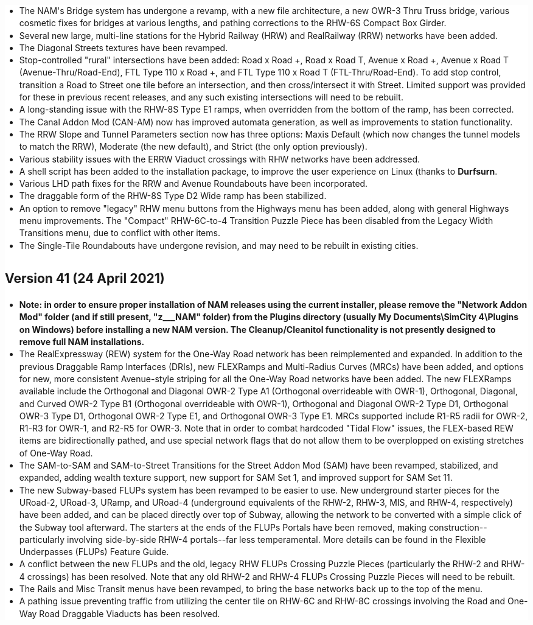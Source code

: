 * The NAM's Bridge system has undergone a revamp, with a new file architecture, a new OWR-3 Thru Truss bridge, various cosmetic fixes for bridges at various lengths, and pathing corrections to the RHW-6S Compact Box Girder.
* Several new large, multi-line stations for the Hybrid Railway (HRW) and RealRailway (RRW) networks have been added.
* The Diagonal Streets textures have been revamped.
* Stop-controlled "rural" intersections have been added: Road x Road +, Road x Road T, Avenue x Road +, Avenue x Road T (Avenue-Thru/Road-End), FTL Type 110 x Road +, and FTL Type 110 x Road T (FTL-Thru/Road-End). To add stop control, transition a Road to Street one tile before an intersection, and then cross/intersect it with Street. Limited support was provided for these in previous recent releases, and any such existing intersections will need to be rebuilt.
* A long-standing issue with the RHW-8S Type E1 ramps, when overridden from the bottom of the ramp, has been corrected.
* The Canal Addon Mod (CAN-AM) now has improved automata generation, as well as improvements to station functionality.
* The RRW Slope and Tunnel Parameters section now has three options: Maxis Default (which now changes the tunnel models to match the RRW), Moderate (the new default), and Strict (the only option previously).
* Various stability issues with the ERRW Viaduct crossings with RHW networks have been addressed.
* A shell script has been added to the installation package, to improve the user experience on Linux (thanks to **Durfsurn**.
* Various LHD path fixes for the RRW and Avenue Roundabouts have been incorporated.
* The draggable form of the RHW-8S Type D2 Wide ramp has been stabilized.
* An option to remove "legacy" RHW menu buttons from the Highways menu has been added, along with general Highways menu improvements. The "Compact" RHW-6C-to-4 Transition Puzzle Piece has been disabled from the Legacy Width Transitions menu, due to conflict with other items.
* The Single-Tile Roundabouts have undergone revision, and may need to be rebuilt in existing cities.

## Version 41 (24 April 2021)

* **Note: in order to ensure proper installation of NAM releases using the current installer, please remove the "Network Addon Mod" folder (and if still present, "z___NAM" folder) from the Plugins directory (usually My Documents\SimCity 4\Plugins on Windows) before installing a new NAM version. The Cleanup/Cleanitol functionality is not presently designed to remove full NAM installations.**
* The RealExpressway (REW) system for the One-Way Road network has been reimplemented and expanded. In addition to the previous Draggable Ramp Interfaces (DRIs), new FLEXRamps and Multi-Radius Curves (MRCs) have been added, and options for new, more consistent Avenue-style striping for all the One-Way Road networks have been added. The new FLEXRamps available include the Orthogonal and Diagonal OWR-2 Type A1 (Orthogonal overrideable with OWR-1), Orthogonal, Diagonal, and Curved OWR-2 Type B1 (Orthogonal overrideable with OWR-1), Orthogonal and Diagonal OWR-2 Type D1, Orthogonal OWR-3 Type D1, Orthogonal OWR-2 Type E1, and Orthogonal OWR-3 Type E1. MRCs supported include R1-R5 radii for OWR-2, R1-R3 for OWR-1, and R2-R5 for OWR-3. Note that in order to combat hardcoded "Tidal Flow" issues, the FLEX-based REW items are bidirectionally pathed, and use special network flags that do not allow them to be overplopped on existing stretches of One-Way Road.
* The SAM-to-SAM and SAM-to-Street Transitions for the Street Addon Mod (SAM) have been revamped, stabilized, and expanded, adding wealth texture support, new support for SAM Set 1, and improved support for SAM Set 11.
* The new Subway-based FLUPs system has been revamped to be easier to use. New underground starter pieces for the URoad-2, URoad-3, URamp, and URoad-4 (underground equivalents of the RHW-2, RHW-3, MIS, and RHW-4, respectively) have been added, and can be placed directly over top of Subway, allowing the network to be converted with a simple click of the Subway tool afterward. The starters at the ends of the FLUPs Portals have been removed, making construction--particularly involving side-by-side RHW-4 portals--far less temperamental. More details can be found in the Flexible Underpasses (FLUPs) Feature Guide.
* A conflict between the new FLUPs and the old, legacy RHW FLUPs Crossing Puzzle Pieces (particularly the RHW-2 and RHW-4 crossings) has been resolved. Note that any old RHW-2 and RHW-4 FLUPs Crossing Puzzle Pieces will need to be rebuilt.
* The Rails and Misc Transit menus have been revamped, to bring the base networks back up to the top of the menu.
* A pathing issue preventing traffic from utilizing the center tile on RHW-6C and RHW-8C crossings involving the Road and One-Way Road Draggable Viaducts has been resolved.